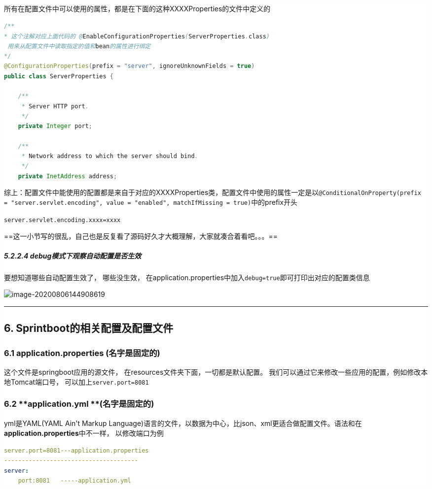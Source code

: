 所有在配置文件中可以使用的属性，都是在下面的这种XXXXProperties的文件中定义的

````java
/**
* 这个注解对应上面代码的 @EnableConfigurationProperties(ServerProperties.class)
 用来从配置文件中读取指定的值和bean的属性进行绑定
*/
@ConfigurationProperties(prefix = "server", ignoreUnknownFields = true)
public class ServerProperties {

	/**
	 * Server HTTP port.
	 */
	private Integer port;
    
    /**
	 * Network address to which the server should bind.
	 */
	private InetAddress address;
````

综上：配置文件中能使用的配置都是来自于对应的XXXXProperties类，配置文件中使用的属性一定是以``@ConditionalOnProperty(prefix = "server.servlet.encoding", value = "enabled", matchIfMissing = true)``中的prefix开头

````xml
server.servlet.encoding.xxxx=xxxx
````

==这一小节写的很乱，自己也是反复看了源码好久才大概理解，大家就凑合着看吧。。。==

##### 5.2.2.4 debug模式下观察自动配置是否生效

要想知道哪些自动配置生效了， 哪些没生效， 在application.properties中加入``debug=true``即可打印出对应的配置类信息

![image-20200806144908619](images/debug)

***

 ## 6. Sprintboot的相关配置及配置文件

### 6.1 **application.properties** (名字是固定的)

这个文件是springboot应用的源文件， 在resources文件夹下面，一切都是默认配置。 我们可以通过它来修改一些应用的配置，例如修改本地Tomcat端口号， 可以加上`server.port=8081`

### 6.2 **application.yml **(名字是固定的)

yml是YAML(YAML Ain't Markup Language)语言的文件，以数据为中心，比json、xml更适合做配置文件。语法和在**application.properties**中不一样， 以修改端口为例

````yml
server.port=8081---application.properties
--------------------------------------
server:
	port:8081   -----application.yml
````
